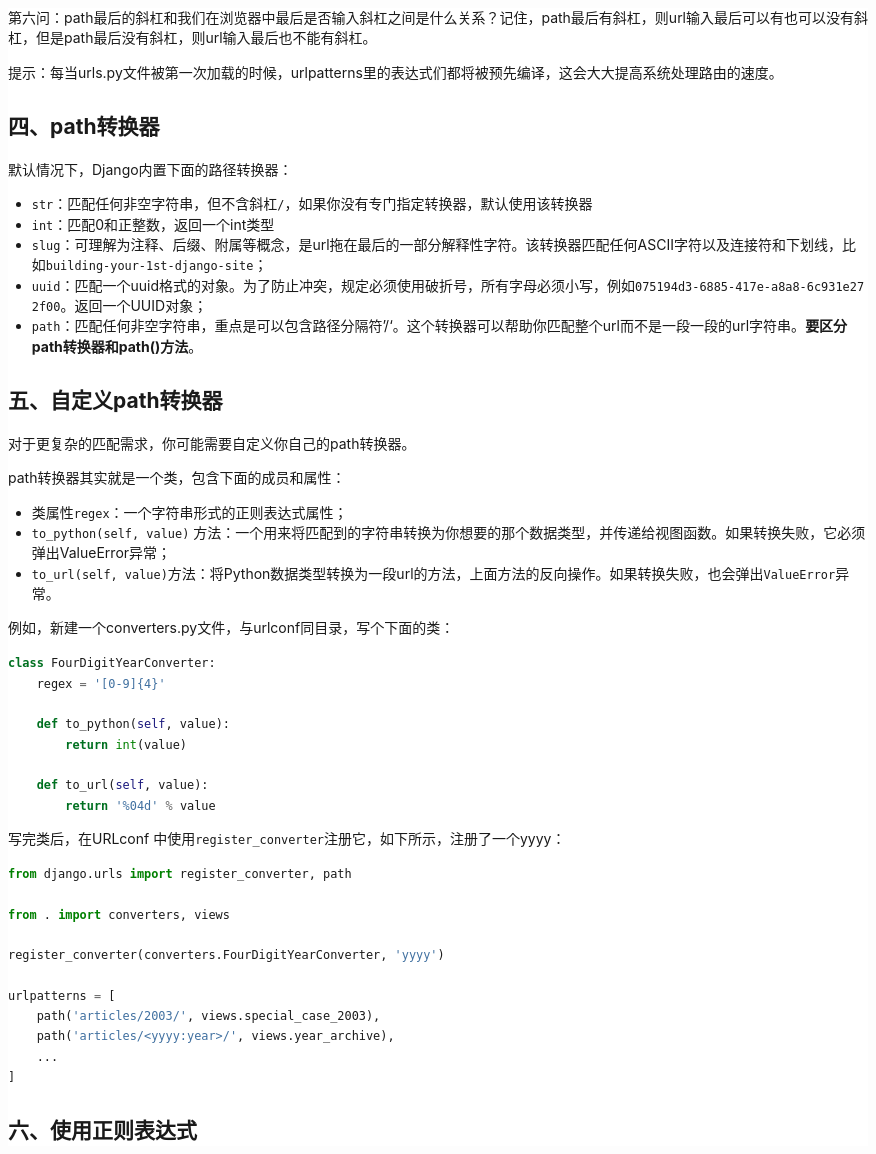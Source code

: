 第六问：path最后的斜杠和我们在浏览器中最后是否输入斜杠之间是什么关系？记住，path最后有斜杠，则url输入最后可以有也可以没有斜杠，但是path最后没有斜杠，则url输入最后也不能有斜杠。

提示：每当urls.py文件被第一次加载的时候，urlpatterns里的表达式们都将被预先编译，这会大大提高系统处理路由的速度。

## 四、path转换器

默认情况下，Django内置下面的路径转换器：

- `str`：匹配任何非空字符串，但不含斜杠`/`，如果你没有专门指定转换器，默认使用该转换器
- `int`：匹配0和正整数，返回一个int类型
- `slug`：可理解为注释、后缀、附属等概念，是url拖在最后的一部分解释性字符。该转换器匹配任何ASCII字符以及连接符和下划线，比如`building-your-1st-django-site`；
- `uuid`：匹配一个uuid格式的对象。为了防止冲突，规定必须使用破折号，所有字母必须小写，例如`075194d3-6885-417e-a8a8-6c931e272f00`。返回一个UUID对象；
- `path`：匹配任何非空字符串，重点是可以包含路径分隔符’/‘。这个转换器可以帮助你匹配整个url而不是一段一段的url字符串。**要区分path转换器和path()方法**。

## 五、自定义path转换器

对于更复杂的匹配需求，你可能需要自定义你自己的path转换器。

path转换器其实就是一个类，包含下面的成员和属性：

- 类属性`regex`：一个字符串形式的正则表达式属性；
- `to_python(self, value)` 方法：一个用来将匹配到的字符串转换为你想要的那个数据类型，并传递给视图函数。如果转换失败，它必须弹出ValueError异常；
- `to_url(self, value)`方法：将Python数据类型转换为一段url的方法，上面方法的反向操作。如果转换失败，也会弹出`ValueError`异常。

例如，新建一个converters.py文件，与urlconf同目录，写个下面的类：

```python
class FourDigitYearConverter:
    regex = '[0-9]{4}'

    def to_python(self, value):
        return int(value)

    def to_url(self, value):
        return '%04d' % value
```

写完类后，在URLconf 中使用`register_converter`注册它，如下所示，注册了一个yyyy：

```python
from django.urls import register_converter, path

from . import converters, views

register_converter(converters.FourDigitYearConverter, 'yyyy')

urlpatterns = [
    path('articles/2003/', views.special_case_2003),
    path('articles/<yyyy:year>/', views.year_archive),
    ...
]
```

## 六、使用正则表达式
